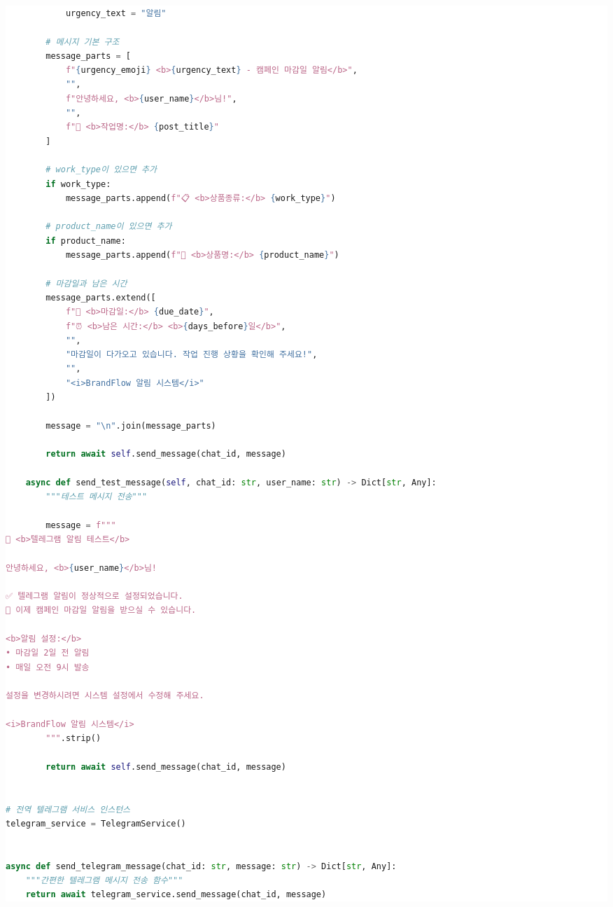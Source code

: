 ```python
            urgency_text = "알림"

        # 메시지 기본 구조
        message_parts = [
            f"{urgency_emoji} <b>{urgency_text} - 캠페인 마감일 알림</b>",
            "",
            f"안녕하세요, <b>{user_name}</b>님!",
            "",
            f"📝 <b>작업명:</b> {post_title}"
        ]

        # work_type이 있으면 추가
        if work_type:
            message_parts.append(f"📋 <b>상품종류:</b> {work_type}")

        # product_name이 있으면 추가
        if product_name:
            message_parts.append(f"🔗 <b>상품명:</b> {product_name}")

        # 마감일과 남은 시간
        message_parts.extend([
            f"📅 <b>마감일:</b> {due_date}",
            f"⏰ <b>남은 시간:</b> <b>{days_before}일</b>",
            "",
            "마감일이 다가오고 있습니다. 작업 진행 상황을 확인해 주세요!",
            "",
            "<i>BrandFlow 알림 시스템</i>"
        ])

        message = "\n".join(message_parts)

        return await self.send_message(chat_id, message)

    async def send_test_message(self, chat_id: str, user_name: str) -> Dict[str, Any]:
        """테스트 메시지 전송"""

        message = f"""
🤖 <b>텔레그램 알림 테스트</b>

안녕하세요, <b>{user_name}</b>님!

✅ 텔레그램 알림이 정상적으로 설정되었습니다.
📱 이제 캠페인 마감일 알림을 받으실 수 있습니다.

<b>알림 설정:</b>
• 마감일 2일 전 알림
• 매일 오전 9시 발송

설정을 변경하시려면 시스템 설정에서 수정해 주세요.

<i>BrandFlow 알림 시스템</i>
        """.strip()

        return await self.send_message(chat_id, message)


# 전역 텔레그램 서비스 인스턴스
telegram_service = TelegramService()


async def send_telegram_message(chat_id: str, message: str) -> Dict[str, Any]:
    """간편한 텔레그램 메시지 전송 함수"""
    return await telegram_service.send_message(chat_id, message)
```